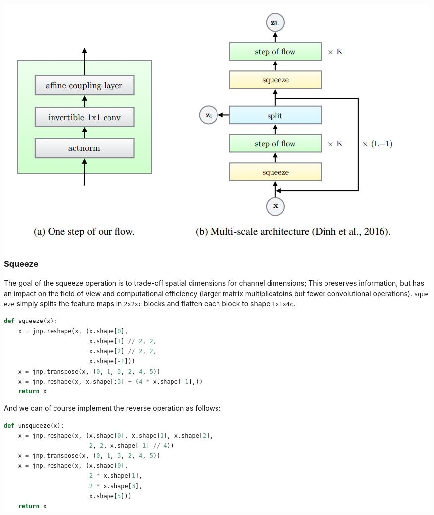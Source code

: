 ![Glow_figure](/images/posts/glow.png)


### Squeeze
The goal of the squeeze operation is to trade-off spatial dimensions for channel dimensions; This preserves information, but has an impact on the field of view and computational efficiency (larger matrix multiplicatoins but fewer convolutional operations). `squeeze` simply splits the feature maps in `2x2xc` blocks and flatten each block to shape `1x1x4c`.


```python
def squeeze(x):
    x = jnp.reshape(x, (x.shape[0], 
                        x.shape[1] // 2, 2, 
                        x.shape[2] // 2, 2,
                        x.shape[-1]))
    x = jnp.transpose(x, (0, 1, 3, 2, 4, 5))
    x = jnp.reshape(x, x.shape[:3] + (4 * x.shape[-1],))
    return x
```


And we can of course implement the reverse operation as follows:


```python
def unsqueeze(x):
    x = jnp.reshape(x, (x.shape[0], x.shape[1], x.shape[2], 
                        2, 2, x.shape[-1] // 4))
    x = jnp.transpose(x, (0, 1, 3, 2, 4, 5))
    x = jnp.reshape(x, (x.shape[0], 
                        2 * x.shape[1],
                        2 * x.shape[3],
                        x.shape[5]))
    return x
```
